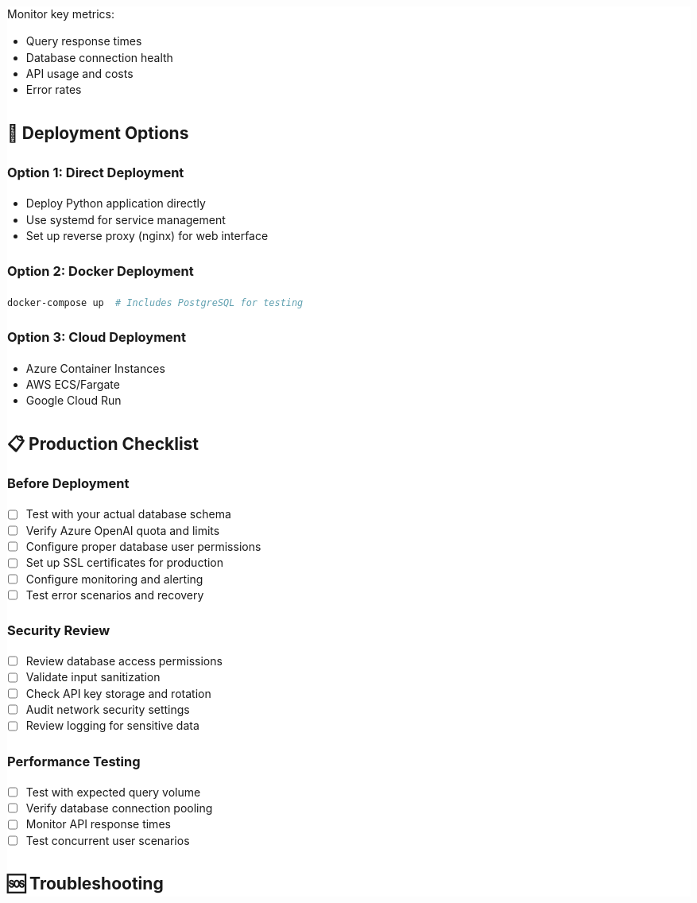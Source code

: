 Monitor key metrics:
- Query response times
- Database connection health
- API usage and costs
- Error rates

## 🔄 Deployment Options

### Option 1: Direct Deployment
- Deploy Python application directly
- Use systemd for service management
- Set up reverse proxy (nginx) for web interface

### Option 2: Docker Deployment
```bash
docker-compose up  # Includes PostgreSQL for testing
```

### Option 3: Cloud Deployment
- Azure Container Instances
- AWS ECS/Fargate
- Google Cloud Run

## 📋 Production Checklist

### Before Deployment
- [ ] Test with your actual database schema
- [ ] Verify Azure OpenAI quota and limits
- [ ] Configure proper database user permissions
- [ ] Set up SSL certificates for production
- [ ] Configure monitoring and alerting
- [ ] Test error scenarios and recovery

### Security Review
- [ ] Review database access permissions
- [ ] Validate input sanitization
- [ ] Check API key storage and rotation
- [ ] Audit network security settings
- [ ] Review logging for sensitive data

### Performance Testing
- [ ] Test with expected query volume
- [ ] Verify database connection pooling
- [ ] Monitor API response times
- [ ] Test concurrent user scenarios

## 🆘 Troubleshooting
